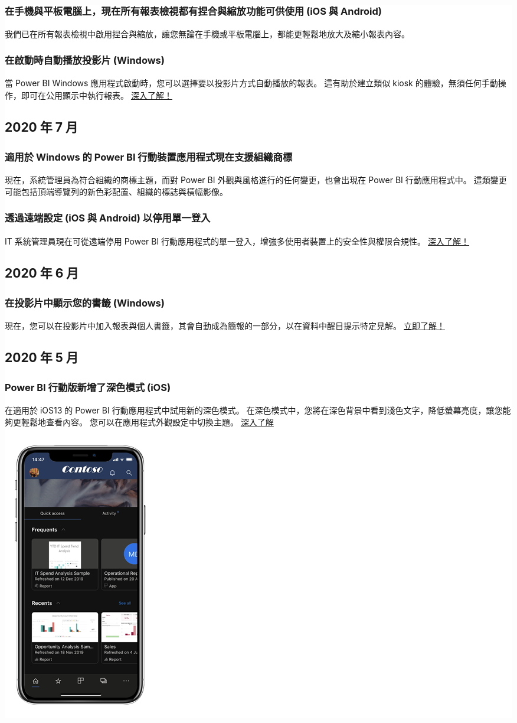 ### <a name="pinch-and-zoom-is-now-available-in-all-report-views---on-both-phones-and-tablets-ios-and-android"></a>在手機與平板電腦上，現在所有報表檢視都有捏合與縮放功能可供使用 (iOS 與 Android)   
我們已在所有報表檢視中啟用捏合與縮放，讓您無論在手機或平板電腦上，都能更輕鬆地放大及縮小報表內容。

### <a name="auto-play-a-slideshow-on-startup-windows"></a>在啟動時自動播放投影片 (Windows)
當 Power BI Windows 應用程式啟動時，您可以選擇要以投影片方式自動播放的報表。 這有助於建立類似 kiosk 的體驗，無須任何手動操作，即可在公用顯示中執行報表。 [深入了解！](mobile-windows-10-app-presentation-mode.md#auto-play-a-slideshow-on-startup)

## <a name="july-2020"></a>2020 年 7 月
### <a name="the-power-bi-mobile-app-for-windows-now-supports-organizational-branding"></a>適用於 Windows 的 Power BI 行動裝置應用程式現在支援組織商標
現在，系統管理員為符合組織的商標主題，而對 Power BI 外觀與風格進行的任何變更，也會出現在 Power BI 行動應用程式中。 這類變更可能包括頂端導覽列的新色彩配置、組織的標誌與橫幅影像。  

### <a name="disable-single-sign-on-via-remote-configuration-ios-and-android"></a>透過遠端設定 (iOS 與 Android) 以停用單一登入
IT 系統管理員現在可從遠端停用 Power BI 行動應用程式的單一登入，增強多使用者裝置上的安全性與權限合規性。 [深入了解！](mobile-app-configuration.md#disable-single-sign-on-ios-and-android)

## <a name="june-2020"></a>2020 年 6 月
### <a name="show-your-bookmarks-in-slideshows-windows"></a>在投影片中顯示您的書籤 (Windows)
現在，您可以在投影片中加入報表與個人書籤，其會自動成為簡報的一部分，以在資料中醒目提示特定見解。
[立即了解！](mobile-windows-10-app-presentation-mode.md#use-presentation-mode)

## <a name="may-2020"></a>2020 年 5 月
### <a name="weve-added-dark-mode-to-power-bi-mobile-ios"></a>Power BI 行動版新增了深色模式 (iOS)
在適用於 iOS13 的 Power BI 行動應用程式中試用新的深色模式。 在深色模式中，您將在深色背景中看到淺色文字，降低螢幕亮度，讓您能夠更輕鬆地查看內容。 您可以在應用程式外觀設定中切換主題。 [深入了解](mobile-apps-dark-mode.md)

![Power BI 行動應用程式中的深色模式](media/mobile-whats-new-in-the-mobile-apps/mobile-apps-dark-mode.png)
